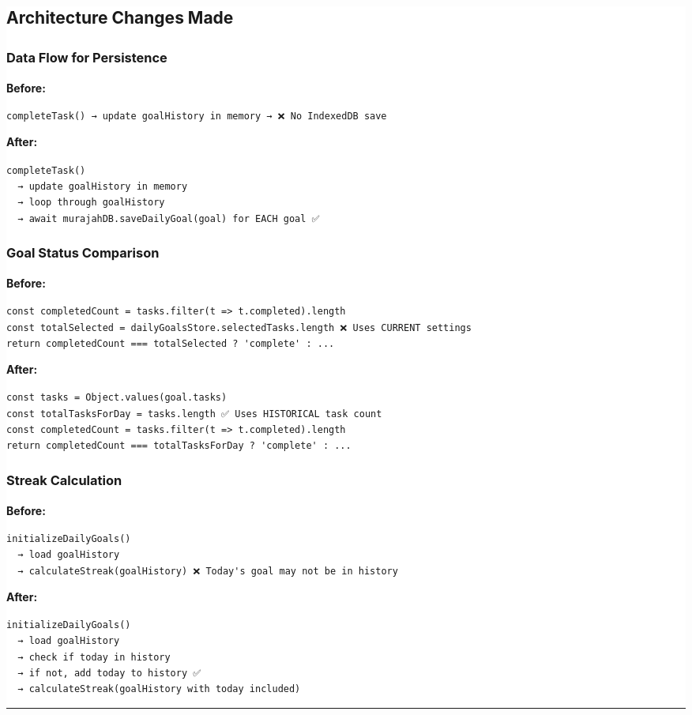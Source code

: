 
## Architecture Changes Made

### Data Flow for Persistence

**Before:**
```
completeTask() → update goalHistory in memory → ❌ No IndexedDB save
```

**After:**
```
completeTask() 
  → update goalHistory in memory 
  → loop through goalHistory 
  → await murajahDB.saveDailyGoal(goal) for EACH goal ✅
```

### Goal Status Comparison

**Before:**
```
const completedCount = tasks.filter(t => t.completed).length
const totalSelected = dailyGoalsStore.selectedTasks.length ❌ Uses CURRENT settings
return completedCount === totalSelected ? 'complete' : ...
```

**After:**
```
const tasks = Object.values(goal.tasks)
const totalTasksForDay = tasks.length ✅ Uses HISTORICAL task count
const completedCount = tasks.filter(t => t.completed).length
return completedCount === totalTasksForDay ? 'complete' : ...
```

### Streak Calculation

**Before:**
```
initializeDailyGoals() 
  → load goalHistory
  → calculateStreak(goalHistory) ❌ Today's goal may not be in history
```

**After:**
```
initializeDailyGoals() 
  → load goalHistory
  → check if today in history
  → if not, add today to history ✅
  → calculateStreak(goalHistory with today included)
```

---
